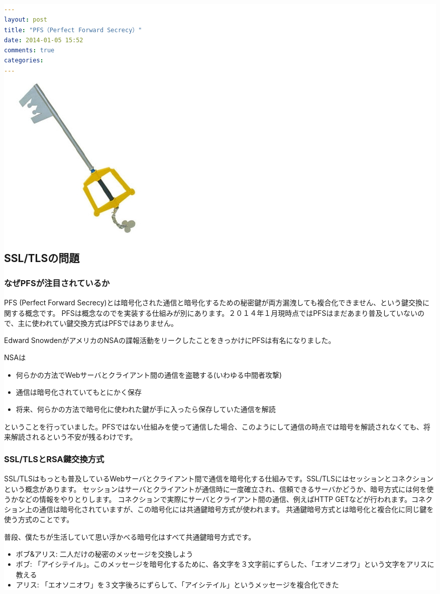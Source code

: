 ```yaml
---
layout: post
title: "PFS（Perfect Forward Secrecy）"
date: 2014-01-05 15:52
comments: true
categories: 
---
```

![](/images/keyblade.jpg)

## SSL/TLSの問題
### なぜPFSが注目されているか
PFS (Perfect Forward Secrecy)とは暗号化された通信と暗号化するための秘密鍵が両方漏洩しても複合化できません、という鍵交換に関する概念です。
PFSは概念なのでを実装する仕組みが別にあります。２０１４年１月現時点ではPFSはまだあまり普及していないので、主に使われてい鍵交換方式はPFSではありません。

Edward SnowdenがアメリカのNSAの諜報活動をリークしたことをきっかけにPFSは有名になりました。

NSAは

* 何らかの方法でWebサーバとクライアント間の通信を盗聴する(いわゆる中間者攻撃)

* 通信は暗号化されていてもとにかく保存

* 将来、何らかの方法で暗号化に使われた鍵が手に入ったら保存していた通信を解読

ということを行っていました。PFSではない仕組みを使って通信した場合、このようにして通信の時点では暗号を解読されなくても、将来解読されるという不安が残るわけです。

### SSL/TLSとRSA鍵交換方式
SSL/TLSはもっとも普及しているWebサーバとクライアント間で通信を暗号化する仕組みです。SSL/TLSにはセッションとコネクションという概念があります。
セッションはサーバとクライアントが通信時に一度確立され、信頼できるサーバかどうか、暗号方式には何を使うかなどの情報をやりとりします。
コネクションで実際にサーバとクライアント間の通信、例えばHTTP GETなどが行われます。コネクション上の通信は暗号化されていますが、この暗号化には共通鍵暗号方式が使われます。
共通鍵暗号方式とは暗号化と複合化に同じ鍵を使う方式のことです。

普段、僕たちが生活していて思い浮かべる暗号化はすべて共通鍵暗号方式です。

* ボブ&アリス: 二人だけの秘密のメッセージを交換しよう
* ボブ: 「アイシテイル」。このメッセージを暗号化するために、各文字を３文字前にずらした、「エオソニオワ」という文字をアリスに教える
* アリス: 「エオソニオワ」を３文字後ろにずらして、「アイシテイル」というメッセージを複合化できた
